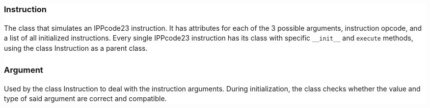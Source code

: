 ### Instruction
The class that simulates an IPPcode23 instruction. It has attributes for each of the 3 possible arguments, instruction 
 opcode, and a list of all initialized instructions. Every single IPPcode23 instruction has its class with specific
`__init__` and `execute` methods, using the class Instruction as a parent class.

### Argument
Used by the class Instruction to deal with the instruction arguments. 
During initialization, the class checks whether the value and type of said argument are correct and compatible.